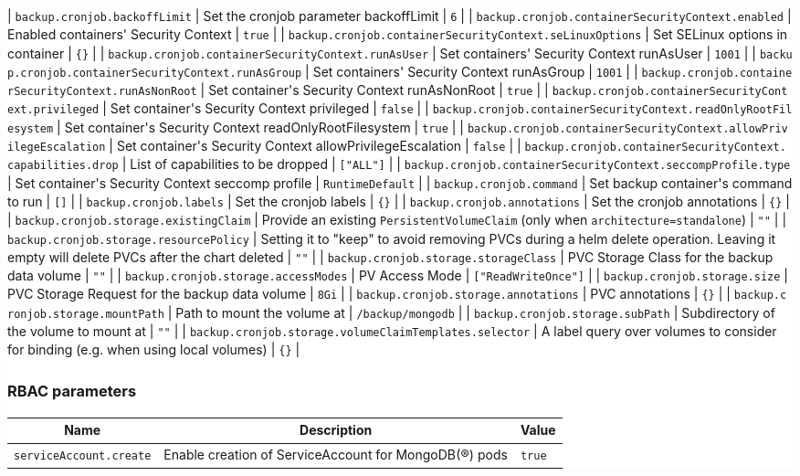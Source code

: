 | `backup.cronjob.backoffLimit`                                      | Set the cronjob parameter backoffLimit                                                                                                | `6`                 |
| `backup.cronjob.containerSecurityContext.enabled`                  | Enabled containers' Security Context                                                                                                  | `true`              |
| `backup.cronjob.containerSecurityContext.seLinuxOptions`           | Set SELinux options in container                                                                                                      | `{}`                |
| `backup.cronjob.containerSecurityContext.runAsUser`                | Set containers' Security Context runAsUser                                                                                            | `1001`              |
| `backup.cronjob.containerSecurityContext.runAsGroup`               | Set containers' Security Context runAsGroup                                                                                           | `1001`              |
| `backup.cronjob.containerSecurityContext.runAsNonRoot`             | Set container's Security Context runAsNonRoot                                                                                         | `true`              |
| `backup.cronjob.containerSecurityContext.privileged`               | Set container's Security Context privileged                                                                                           | `false`             |
| `backup.cronjob.containerSecurityContext.readOnlyRootFilesystem`   | Set container's Security Context readOnlyRootFilesystem                                                                               | `true`              |
| `backup.cronjob.containerSecurityContext.allowPrivilegeEscalation` | Set container's Security Context allowPrivilegeEscalation                                                                             | `false`             |
| `backup.cronjob.containerSecurityContext.capabilities.drop`        | List of capabilities to be dropped                                                                                                    | `["ALL"]`           |
| `backup.cronjob.containerSecurityContext.seccompProfile.type`      | Set container's Security Context seccomp profile                                                                                      | `RuntimeDefault`    |
| `backup.cronjob.command`                                           | Set backup container's command to run                                                                                                 | `[]`                |
| `backup.cronjob.labels`                                            | Set the cronjob labels                                                                                                                | `{}`                |
| `backup.cronjob.annotations`                                       | Set the cronjob annotations                                                                                                           | `{}`                |
| `backup.cronjob.storage.existingClaim`                             | Provide an existing `PersistentVolumeClaim` (only when `architecture=standalone`)                                                     | `""`                |
| `backup.cronjob.storage.resourcePolicy`                            | Setting it to "keep" to avoid removing PVCs during a helm delete operation. Leaving it empty will delete PVCs after the chart deleted | `""`                |
| `backup.cronjob.storage.storageClass`                              | PVC Storage Class for the backup data volume                                                                                          | `""`                |
| `backup.cronjob.storage.accessModes`                               | PV Access Mode                                                                                                                        | `["ReadWriteOnce"]` |
| `backup.cronjob.storage.size`                                      | PVC Storage Request for the backup data volume                                                                                        | `8Gi`               |
| `backup.cronjob.storage.annotations`                               | PVC annotations                                                                                                                       | `{}`                |
| `backup.cronjob.storage.mountPath`                                 | Path to mount the volume at                                                                                                           | `/backup/mongodb`   |
| `backup.cronjob.storage.subPath`                                   | Subdirectory of the volume to mount at                                                                                                | `""`                |
| `backup.cronjob.storage.volumeClaimTemplates.selector`             | A label query over volumes to consider for binding (e.g. when using local volumes)                                                    | `{}`                |

### RBAC parameters

| Name                                          | Description                                                                                                                                 | Value   |
| --------------------------------------------- | ------------------------------------------------------------------------------------------------------------------------------------------- | ------- |
| `serviceAccount.create`                       | Enable creation of ServiceAccount for MongoDB(&reg;) pods                                                                                   | `true`  |